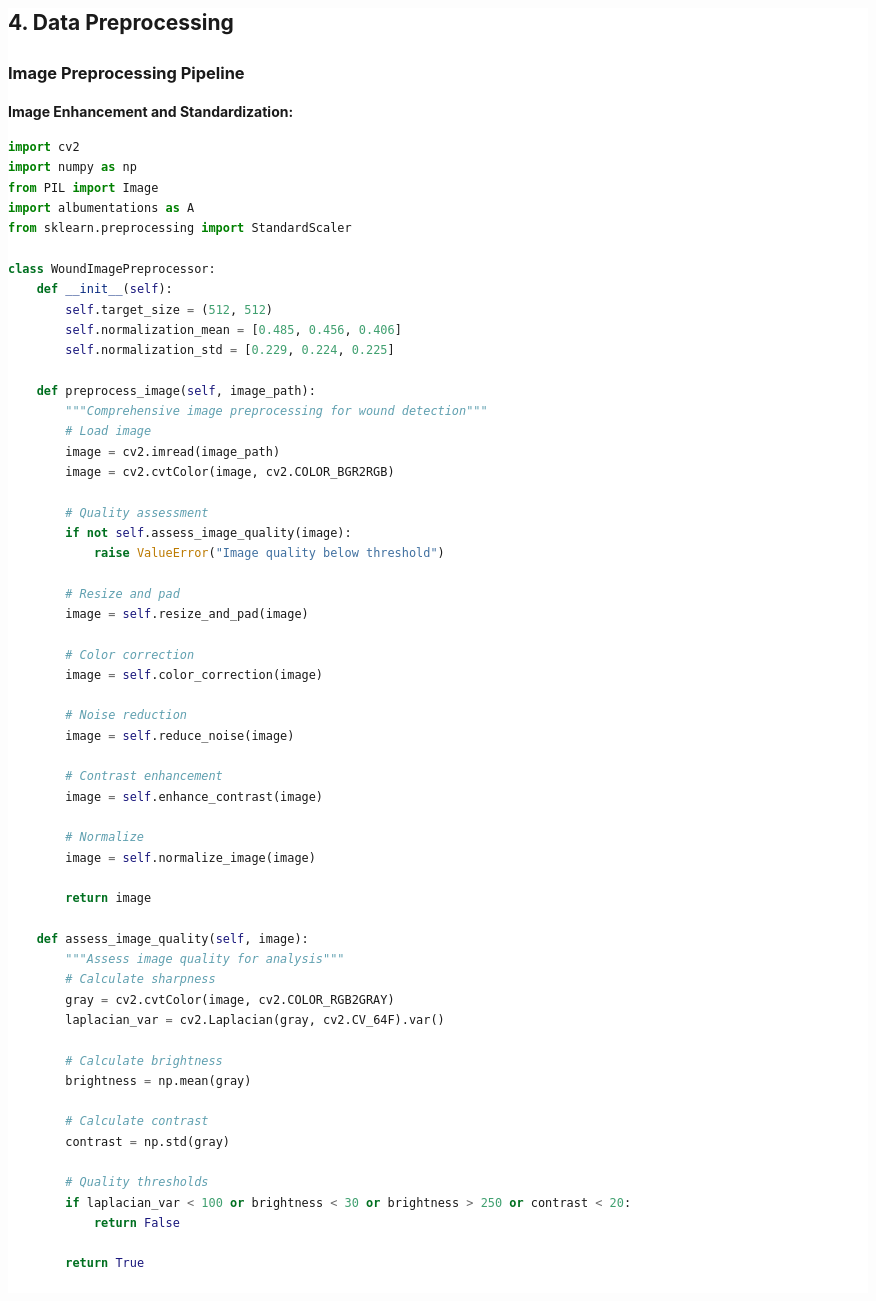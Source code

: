 ## 4. Data Preprocessing

### Image Preprocessing Pipeline

**Image Enhancement and Standardization:**
```python
import cv2
import numpy as np
from PIL import Image
import albumentations as A
from sklearn.preprocessing import StandardScaler

class WoundImagePreprocessor:
    def __init__(self):
        self.target_size = (512, 512)
        self.normalization_mean = [0.485, 0.456, 0.406]
        self.normalization_std = [0.229, 0.224, 0.225]
    
    def preprocess_image(self, image_path):
        """Comprehensive image preprocessing for wound detection"""
        # Load image
        image = cv2.imread(image_path)
        image = cv2.cvtColor(image, cv2.COLOR_BGR2RGB)
        
        # Quality assessment
        if not self.assess_image_quality(image):
            raise ValueError("Image quality below threshold")
        
        # Resize and pad
        image = self.resize_and_pad(image)
        
        # Color correction
        image = self.color_correction(image)
        
        # Noise reduction
        image = self.reduce_noise(image)
        
        # Contrast enhancement
        image = self.enhance_contrast(image)
        
        # Normalize
        image = self.normalize_image(image)
        
        return image
    
    def assess_image_quality(self, image):
        """Assess image quality for analysis"""
        # Calculate sharpness
        gray = cv2.cvtColor(image, cv2.COLOR_RGB2GRAY)
        laplacian_var = cv2.Laplacian(gray, cv2.CV_64F).var()
        
        # Calculate brightness
        brightness = np.mean(gray)
        
        # Calculate contrast
        contrast = np.std(gray)
        
        # Quality thresholds
        if laplacian_var < 100 or brightness < 30 or brightness > 250 or contrast < 20:
            return False
        
        return True
    
```